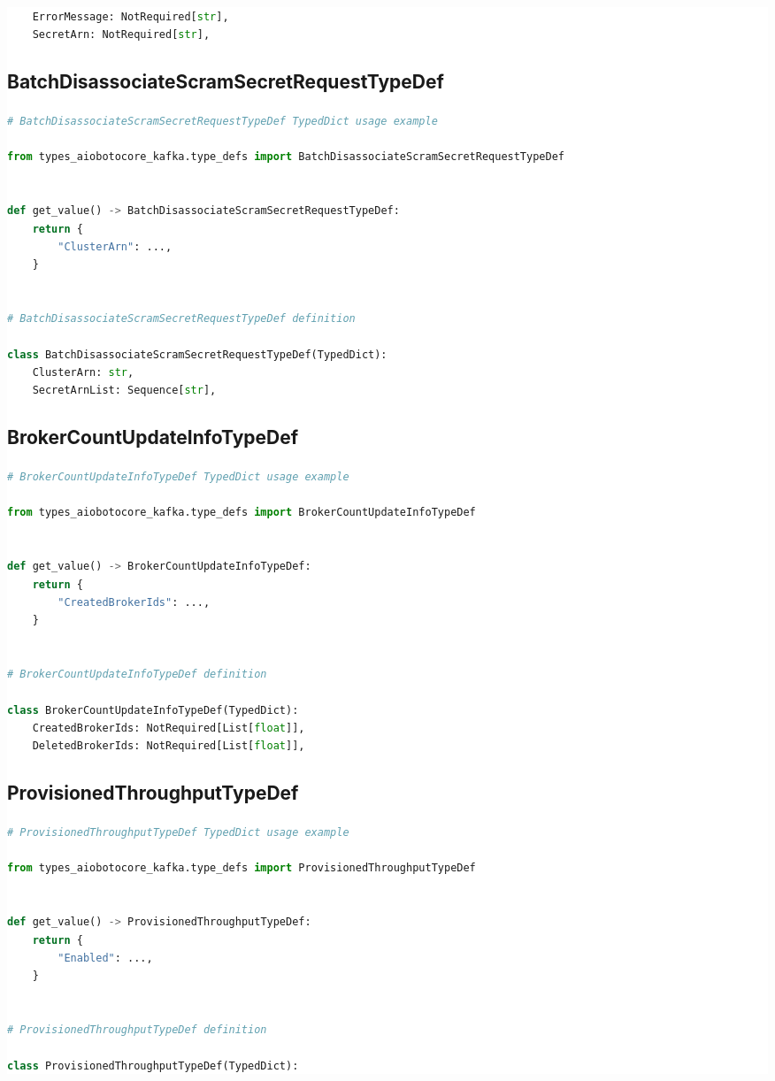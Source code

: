 ```python
    ErrorMessage: NotRequired[str],
    SecretArn: NotRequired[str],
```

## BatchDisassociateScramSecretRequestTypeDef

```python
# BatchDisassociateScramSecretRequestTypeDef TypedDict usage example

from types_aiobotocore_kafka.type_defs import BatchDisassociateScramSecretRequestTypeDef


def get_value() -> BatchDisassociateScramSecretRequestTypeDef:
    return {
        "ClusterArn": ...,
    }


# BatchDisassociateScramSecretRequestTypeDef definition

class BatchDisassociateScramSecretRequestTypeDef(TypedDict):
    ClusterArn: str,
    SecretArnList: Sequence[str],
```

## BrokerCountUpdateInfoTypeDef

```python
# BrokerCountUpdateInfoTypeDef TypedDict usage example

from types_aiobotocore_kafka.type_defs import BrokerCountUpdateInfoTypeDef


def get_value() -> BrokerCountUpdateInfoTypeDef:
    return {
        "CreatedBrokerIds": ...,
    }


# BrokerCountUpdateInfoTypeDef definition

class BrokerCountUpdateInfoTypeDef(TypedDict):
    CreatedBrokerIds: NotRequired[List[float]],
    DeletedBrokerIds: NotRequired[List[float]],
```

## ProvisionedThroughputTypeDef

```python
# ProvisionedThroughputTypeDef TypedDict usage example

from types_aiobotocore_kafka.type_defs import ProvisionedThroughputTypeDef


def get_value() -> ProvisionedThroughputTypeDef:
    return {
        "Enabled": ...,
    }


# ProvisionedThroughputTypeDef definition

class ProvisionedThroughputTypeDef(TypedDict):
```